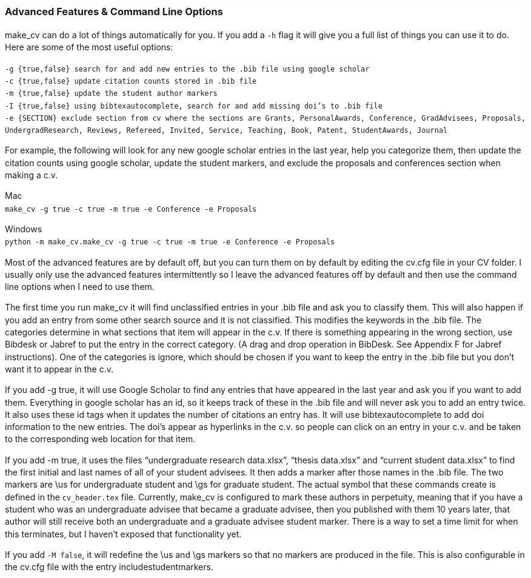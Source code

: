 
### Advanced Features & Command Line Options

make\_cv can do a lot of things automatically for you.  If you add a `-h` flag it will give you a full list of things you can use it to do.  Here are some of the most useful options:  
    
  `-g {true,false} search for and add new entries to the .bib file using google scholar`  
  `-c {true,false} update citation counts stored in .bib file`  
  `-m {true,false} update the student author markers`  
  `-I {true,false} using bibtexautocomplete, search for and add missing doi’s to .bib file`  
  `-e {SECTION} exclude section from cv where the sections are Grants, PersonalAwards, Conference, GradAdvisees, Proposals, UndergradResearch, Reviews, Refereed, Invited, Service, Teaching, Book, Patent, StudentAwards, Journal`

For example, the following will look for any new google scholar entries in the last year, help you categorize them, then update the citation counts using google scholar, update the student markers, and exclude the proposals and conferences section when making a c.v.

Mac  
`make_cv -g true -c true -m true -e Conference -e Proposals`

Windows  
`python -m make_cv.make_cv -g true -c true -m true -e Conference -e Proposals`

Most of the advanced features are by default off, but you can turn them on by default by editing the cv.cfg file in your CV folder.  I usually only use the advanced features intermittently so I leave the advanced features off by default and then use the command line options when I need to use them.

The first time you run make\_cv it will find unclassified entries in your .bib file and ask you to classify them.  This will also happen if you add an entry from some other search source and it is not classified.  This modifies the keywords in the .bib file.  The categories determine in what sections that item will appear in the c.v.  If there is something appearing in the wrong section, use Bibdesk or Jabref to put the entry in the correct category.  (A drag and drop operation in BibDesk.  See Appendix F for Jabref instructions).  One of the categories is ignore, which should be chosen if you want to keep the entry in the .bib file but you don’t want it to appear in the c.v. 

If you add \-g true, it will use Google Scholar to find any entries that have appeared in the last year and ask you if you want to add them.  Everything in google scholar has an id, so it keeps track of these in the .bib file and will never ask you to add an entry twice.  It also uses these id tags when it updates the number of citations an entry has.  It will use bibtexautocomplete to add doi information to the new entries.  The doi’s appear as hyperlinks in the c.v. so people can click on an entry in your c.v. and be taken to the corresponding web location for that item.

If you add \-m true, it uses the files “undergraduate research data.xlsx”, “thesis data.xlsx” and “current student data.xlsx” to find the first initial and last names of all of your student advisees.  It then adds a marker after those names in the .bib file.  The two markers are \\us for undergraduate student and \\gs for graduate student.  The actual symbol that these commands create is defined in the `cv_header.tex` file.  Currently, make\_cv is configured to mark these authors in perpetuity, meaning that if you have a student who was an undergraduate advisee that became a graduate advisee, then you published with them 10 years later, that author will still receive both an undergraduate and a graduate advisee student marker.  There is a way to set a time limit for when this terminates, but I haven’t exposed that functionality yet.

If you add `-M false`, it will redefine the \\us and \\gs markers so that no markers are produced in the file. This is also configurable in the cv.cfg file with the entry includestudentmarkers.
